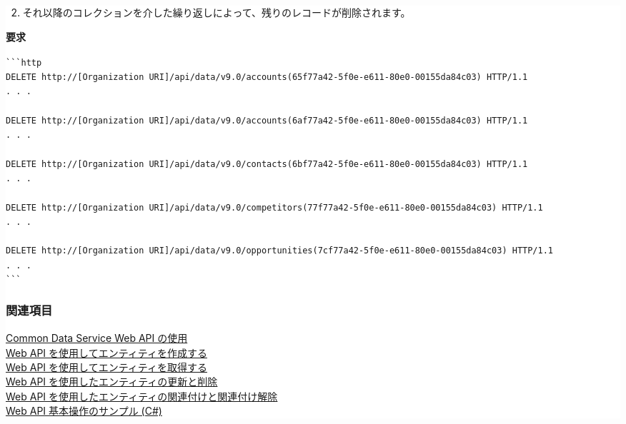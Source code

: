 2.  それ以降のコレクションを介した繰り返しによって、残りのレコードが削除されます。  
  
 **要求** 
  
    ```http    
    DELETE http://[Organization URI]/api/data/v9.0/accounts(65f77a42-5f0e-e611-80e0-00155da84c03) HTTP/1.1  
    . . .  
  
    DELETE http://[Organization URI]/api/data/v9.0/accounts(6af77a42-5f0e-e611-80e0-00155da84c03) HTTP/1.1  
    . . .  
  
    DELETE http://[Organization URI]/api/data/v9.0/contacts(6bf77a42-5f0e-e611-80e0-00155da84c03) HTTP/1.1  
    . . .  
  
    DELETE http://[Organization URI]/api/data/v9.0/competitors(77f77a42-5f0e-e611-80e0-00155da84c03) HTTP/1.1  
    . . .  
  
    DELETE http://[Organization URI]/api/data/v9.0/opportunities(7cf77a42-5f0e-e611-80e0-00155da84c03) HTTP/1.1  
    . . .    
    ```  
  
### <a name="see-also"></a>関連項目  

[Common Data Service Web API の使用](overview.md)<br />
[Web API を使用してエンティティを作成する](create-entity-web-api.md)<br />
[Web API を使用してエンティティを取得する](retrieve-entity-using-web-api.md)<br />
[Web API を使用したエンティティの更新と削除](update-delete-entities-using-web-api.md)<br />
[Web API を使用したエンティティの関連付けと関連付け解除](associate-disassociate-entities-using-web-api.md)<br />
[Web API 基本操作のサンプル (C#)](samples/basic-operations-csharp.md)<br />

